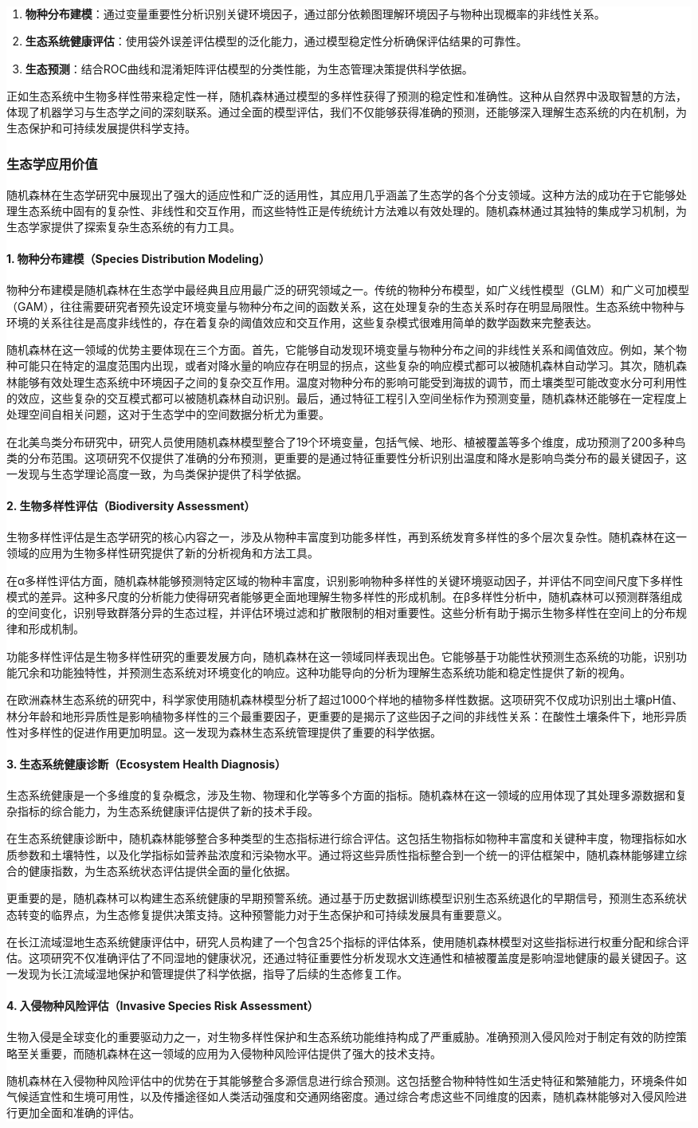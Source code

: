 1. **物种分布建模**：通过变量重要性分析识别关键环境因子，通过部分依赖图理解环境因子与物种出现概率的非线性关系。

2. **生态系统健康评估**：使用袋外误差评估模型的泛化能力，通过模型稳定性分析确保评估结果的可靠性。

3. **生态预测**：结合ROC曲线和混淆矩阵评估模型的分类性能，为生态管理决策提供科学依据。

正如生态系统中生物多样性带来稳定性一样，随机森林通过模型的多样性获得了预测的稳定性和准确性。这种从自然界中汲取智慧的方法，体现了机器学习与生态学之间的深刻联系。通过全面的模型评估，我们不仅能够获得准确的预测，还能够深入理解生态系统的内在机制，为生态保护和可持续发展提供科学支持。


### 生态学应用价值

随机森林在生态学研究中展现出了强大的适应性和广泛的适用性，其应用几乎涵盖了生态学的各个分支领域。这种方法的成功在于它能够处理生态系统中固有的复杂性、非线性和交互作用，而这些特性正是传统统计方法难以有效处理的。随机森林通过其独特的集成学习机制，为生态学家提供了探索复杂生态系统的有力工具。

#### 1. 物种分布建模（Species Distribution Modeling）

物种分布建模是随机森林在生态学中最经典且应用最广泛的研究领域之一。传统的物种分布模型，如广义线性模型（GLM）和广义可加模型（GAM），往往需要研究者预先设定环境变量与物种分布之间的函数关系，这在处理复杂的生态关系时存在明显局限性。生态系统中物种与环境的关系往往是高度非线性的，存在着复杂的阈值效应和交互作用，这些复杂模式很难用简单的数学函数来完整表达。

随机森林在这一领域的优势主要体现在三个方面。首先，它能够自动发现环境变量与物种分布之间的非线性关系和阈值效应。例如，某个物种可能只在特定的温度范围内出现，或者对降水量的响应存在明显的拐点，这些复杂的响应模式都可以被随机森林自动学习。其次，随机森林能够有效处理生态系统中环境因子之间的复杂交互作用。温度对物种分布的影响可能受到海拔的调节，而土壤类型可能改变水分可利用性的效应，这些复杂的交互模式都可以被随机森林自动识别。最后，通过特征工程引入空间坐标作为预测变量，随机森林还能够在一定程度上处理空间自相关问题，这对于生态学中的空间数据分析尤为重要。

在北美鸟类分布研究中，研究人员使用随机森林模型整合了19个环境变量，包括气候、地形、植被覆盖等多个维度，成功预测了200多种鸟类的分布范围。这项研究不仅提供了准确的分布预测，更重要的是通过特征重要性分析识别出温度和降水是影响鸟类分布的最关键因子，这一发现与生态学理论高度一致，为鸟类保护提供了科学依据。

#### 2. 生物多样性评估（Biodiversity Assessment）

生物多样性评估是生态学研究的核心内容之一，涉及从物种丰富度到功能多样性，再到系统发育多样性的多个层次复杂性。随机森林在这一领域的应用为生物多样性研究提供了新的分析视角和方法工具。

在α多样性评估方面，随机森林能够预测特定区域的物种丰富度，识别影响物种多样性的关键环境驱动因子，并评估不同空间尺度下多样性模式的差异。这种多尺度的分析能力使得研究者能够更全面地理解生物多样性的形成机制。在β多样性分析中，随机森林可以预测群落组成的空间变化，识别导致群落分异的生态过程，并评估环境过滤和扩散限制的相对重要性。这些分析有助于揭示生物多样性在空间上的分布规律和形成机制。

功能多样性评估是生物多样性研究的重要发展方向，随机森林在这一领域同样表现出色。它能够基于功能性状预测生态系统的功能，识别功能冗余和功能独特性，并预测生态系统对环境变化的响应。这种功能导向的分析为理解生态系统功能和稳定性提供了新的视角。

在欧洲森林生态系统的研究中，科学家使用随机森林模型分析了超过1000个样地的植物多样性数据。这项研究不仅成功识别出土壤pH值、林分年龄和地形异质性是影响植物多样性的三个最重要因子，更重要的是揭示了这些因子之间的非线性关系：在酸性土壤条件下，地形异质性对多样性的促进作用更加明显。这一发现为森林生态系统管理提供了重要的科学依据。

#### 3. 生态系统健康诊断（Ecosystem Health Diagnosis）

生态系统健康是一个多维度的复杂概念，涉及生物、物理和化学等多个方面的指标。随机森林在这一领域的应用体现了其处理多源数据和复杂指标的综合能力，为生态系统健康评估提供了新的技术手段。

在生态系统健康诊断中，随机森林能够整合多种类型的生态指标进行综合评估。这包括生物指标如物种丰富度和关键种丰度，物理指标如水质参数和土壤特性，以及化学指标如营养盐浓度和污染物水平。通过将这些异质性指标整合到一个统一的评估框架中，随机森林能够建立综合的健康指数，为生态系统状态评估提供全面的量化依据。

更重要的是，随机森林可以构建生态系统健康的早期预警系统。通过基于历史数据训练模型识别生态系统退化的早期信号，预测生态系统状态转变的临界点，为生态修复提供决策支持。这种预警能力对于生态保护和可持续发展具有重要意义。

在长江流域湿地生态系统健康评估中，研究人员构建了一个包含25个指标的评估体系，使用随机森林模型对这些指标进行权重分配和综合评估。这项研究不仅准确评估了不同湿地的健康状况，还通过特征重要性分析发现水文连通性和植被覆盖度是影响湿地健康的最关键因子。这一发现为长江流域湿地保护和管理提供了科学依据，指导了后续的生态修复工作。

#### 4. 入侵物种风险评估（Invasive Species Risk Assessment）

生物入侵是全球变化的重要驱动力之一，对生物多样性保护和生态系统功能维持构成了严重威胁。准确预测入侵风险对于制定有效的防控策略至关重要，而随机森林在这一领域的应用为入侵物种风险评估提供了强大的技术支持。

随机森林在入侵物种风险评估中的优势在于其能够整合多源信息进行综合预测。这包括整合物种特性如生活史特征和繁殖能力，环境条件如气候适宜性和生境可用性，以及传播途径如人类活动强度和交通网络密度。通过综合考虑这些不同维度的因素，随机森林能够对入侵风险进行更加全面和准确的评估。
